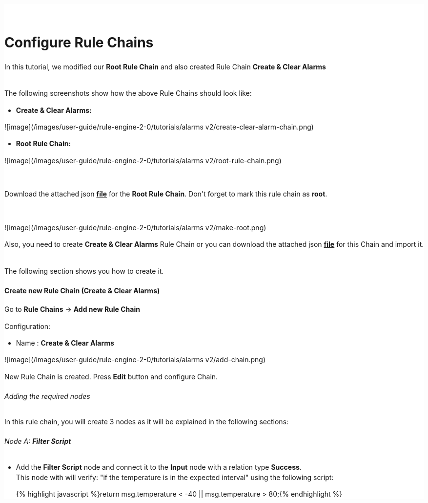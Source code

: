 <br/>

# Configure Rule Chains

In this tutorial, we modified our **Root Rule Chain** and also created Rule Chain **Create & Clear Alarms**

<br/>The following screenshots show how the above Rule Chains should look like:
 
  - **Create & Clear Alarms:**

![image](/images/user-guide/rule-engine-2-0/tutorials/alarms v2/create-clear-alarm-chain.png)

 - **Root Rule Chain:**

![image](/images/user-guide/rule-engine-2-0/tutorials/alarms v2/root-rule-chain.png)

<br/> 

Download the attached json [**file**](/docs/user-guide/rule-engine-2-0/tutorials/resources/root_rule_chain_alarms.json) for the **Root Rule Chain**. Don't forget to mark this rule chain as **root**.    

<br/> 
  
![image](/images/user-guide/rule-engine-2-0/tutorials/alarms v2/make-root.png)

Also, you need to create **Create & Clear Alarms** Rule Chain or you can download the attached json [**file**](/docs/user-guide/rule-engine-2-0/tutorials/resources/create___clear_alarms.json) for this Chain and import it.
<br/>
<br/>

 The following section shows you how to create it.
 
#### Create new Rule Chain (**Create & Clear Alarms**)

Go to **Rule Chains** -> **Add new Rule Chain** 

Configuration:

- Name : **Create & Clear Alarms**

![image](/images/user-guide/rule-engine-2-0/tutorials/alarms v2/add-chain.png)

New Rule Chain is created. Press **Edit** button and configure Chain.

###### Adding the required nodes

In this rule chain, you will create 3 nodes as it will be explained in the following sections:
 
###### Node A: **Filter Script**
- Add the **Filter Script** node and connect it to the **Input** node with a relation type **Success**.
 <br>This node with will verify: "if the temperature is in the expected interval" using the following script:
  
   {% highlight javascript %}return msg.temperature < -40 || msg.temperature > 80;{% endhighlight %}
  